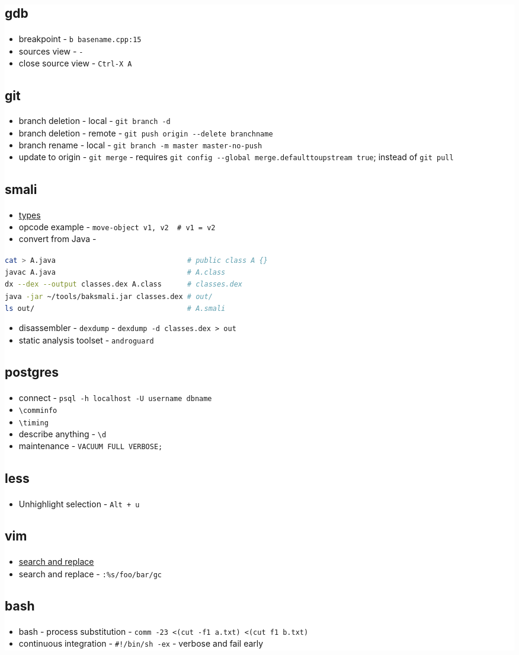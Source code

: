 ## gdb

* breakpoint - `b basename.cpp:15`
* sources view - `-`
* close source view - `Ctrl-X A`

## git

* branch deletion - local - `git branch -d`
* branch deletion - remote - `git push origin --delete branchname`
* branch rename - local - `git branch -m master master-no-push`
* update to origin - `git merge` - requires `git config --global merge.defaulttoupstream true`; instead of `git pull`

## smali

* [types](https://github.com/JesusFreke/smali/wiki/TypesMethodsAndFields)
* opcode example - `move-object v1, v2  # v1 = v2`
* convert from Java - 

```sh
cat > A.java                               # public class A {} 
javac A.java                               # A.class 
dx --dex --output classes.dex A.class      # classes.dex
java -jar ~/tools/baksmali.jar classes.dex # out/
ls out/                                    # A.smali
```
* disassembler - `dexdump` - `dexdump -d classes.dex > out`
* static analysis toolset - `androguard`

## postgres

* connect - `psql -h localhost -U username dbname`
* `\comminfo`
* `\timing`
* describe anything - `\d` 
* maintenance - `VACUUM FULL VERBOSE;`

## less

* Unhighlight selection - `Alt + u`

## vim

* [search and replace](http://vim.wikia.com/wiki/Search_and_replace)
* search and replace - `:%s/foo/bar/gc`

## bash

* bash - process substitution - `comm -23 <(cut -f1 a.txt) <(cut f1 b.txt)`
* continuous integration - `#!/bin/sh -ex` - verbose and fail early
